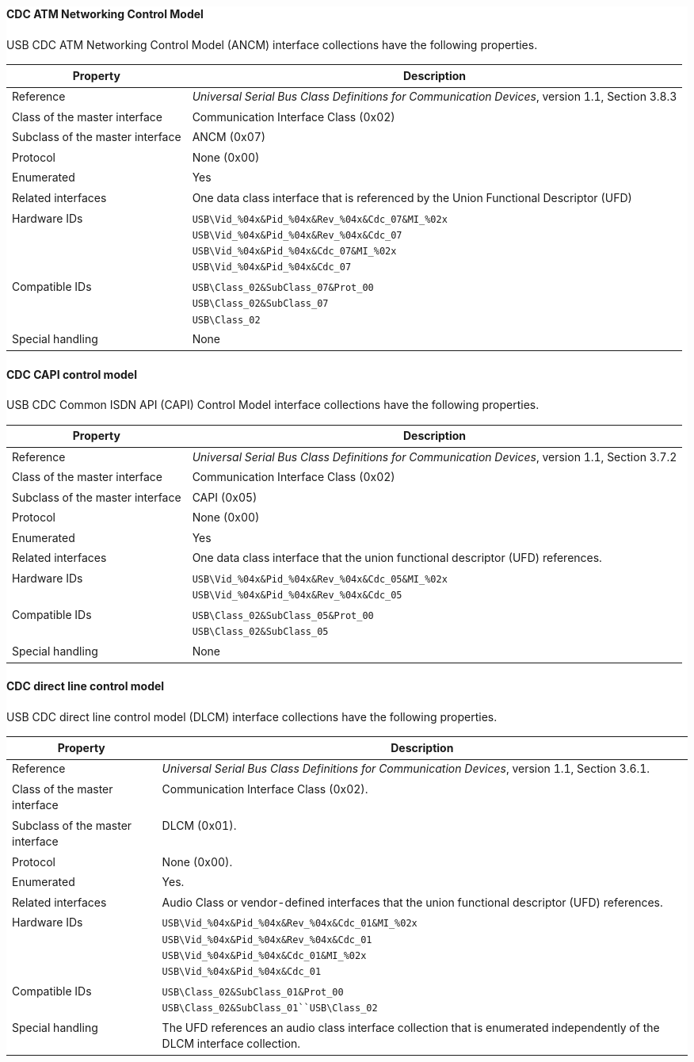 #### CDC ATM Networking Control Model

USB CDC ATM Networking Control Model (ANCM) interface collections have the following properties.

| Property | Description |
|---|---|
| Reference | *Universal Serial Bus Class Definitions for Communication Devices*, version 1.1, Section 3.8.3 |
| Class of the master interface | Communication Interface Class (0x02) |
| Subclass of the master interface | ANCM (0x07) |
| Protocol | None (0x00) |
| Enumerated | Yes |
| Related interfaces | One data class interface that is referenced by the Union Functional Descriptor (UFD) |
| Hardware IDs | `USB\Vid_%04x&Pid_%04x&Rev_%04x&Cdc_07&MI_%02x`<br>`USB\Vid_%04x&Pid_%04x&Rev_%04x&Cdc_07`<br>`USB\Vid_%04x&Pid_%04x&Cdc_07&MI_%02x`<br>`USB\Vid_%04x&Pid_%04x&Cdc_07` |
| Compatible IDs | `USB\Class_02&SubClass_07&Prot_00`<br>`USB\Class_02&SubClass_07`<br>`USB\Class_02` |
| Special handling | None |

#### CDC CAPI control model

USB CDC Common ISDN API (CAPI) Control Model interface collections have the following properties.

| Property | Description |
|---|---|
| Reference | *Universal Serial Bus Class Definitions for Communication Devices*, version 1.1, Section 3.7.2 |
| Class of the master interface | Communication Interface Class (0x02) |
| Subclass of the master interface | CAPI (0x05) |
| Protocol | None (0x00) |
| Enumerated | Yes |
| Related interfaces | One data class interface that the union functional descriptor (UFD) references. |
| Hardware IDs | `USB\Vid_%04x&Pid_%04x&Rev_%04x&Cdc_05&MI_%02x`<br>`USB\Vid_%04x&Pid_%04x&Rev_%04x&Cdc_05` |
| Compatible IDs | `USB\Class_02&SubClass_05&Prot_00`<br>`USB\Class_02&SubClass_05` |
| Special handling | None |

#### CDC direct line control model

USB CDC direct line control model (DLCM) interface collections have the following properties.

| Property | Description |
|---|---|
| Reference | *Universal Serial Bus Class Definitions for Communication Devices*, version 1.1, Section 3.6.1. |
| Class of the master interface | Communication Interface Class (0x02). |
| Subclass of the master interface | DLCM (0x01). |
| Protocol | None (0x00). |
| Enumerated | Yes. |
| Related interfaces | Audio Class or vendor-defined interfaces that the union functional descriptor (UFD) references. |
| Hardware IDs | `USB\Vid_%04x&Pid_%04x&Rev_%04x&Cdc_01&MI_%02x`<br>`USB\Vid_%04x&Pid_%04x&Rev_%04x&Cdc_01`<br>`USB\Vid_%04x&Pid_%04x&Cdc_01&MI_%02x`<br>`USB\Vid_%04x&Pid_%04x&Cdc_01` |
| Compatible IDs | `USB\Class_02&SubClass_01&Prot_00`<br>`USB\Class_02&SubClass_01``USB\Class_02` |
| Special handling | The UFD references an audio class interface collection that is enumerated independently of the DLCM interface collection. |
